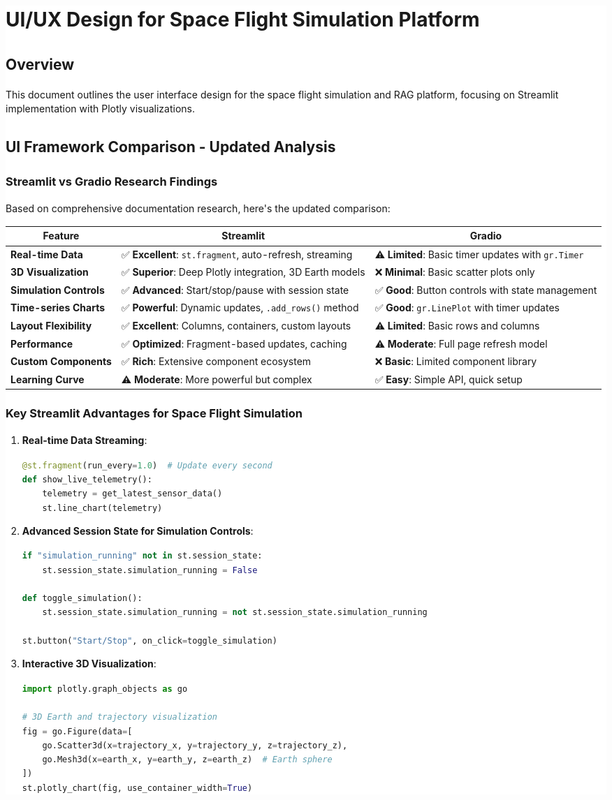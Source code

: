 # UI/UX Design for Space Flight Simulation Platform

## Overview
This document outlines the user interface design for the space flight simulation and RAG platform, focusing on Streamlit implementation with Plotly visualizations.

## UI Framework Comparison - Updated Analysis

### Streamlit vs Gradio Research Findings

Based on comprehensive documentation research, here's the updated comparison:

| Feature | Streamlit | Gradio |
|---------|-----------|---------|
| **Real-time Data** | ✅ **Excellent**: `st.fragment`, auto-refresh, streaming | ⚠️ **Limited**: Basic timer updates with `gr.Timer` |
| **3D Visualization** | ✅ **Superior**: Deep Plotly integration, 3D Earth models | ❌ **Minimal**: Basic scatter plots only |
| **Simulation Controls** | ✅ **Advanced**: Start/stop/pause with session state | ✅ **Good**: Button controls with state management |
| **Time-series Charts** | ✅ **Powerful**: Dynamic updates, `.add_rows()` method | ✅ **Good**: `gr.LinePlot` with timer updates |
| **Layout Flexibility** | ✅ **Excellent**: Columns, containers, custom layouts | ⚠️ **Limited**: Basic rows and columns |
| **Performance** | ✅ **Optimized**: Fragment-based updates, caching | ⚠️ **Moderate**: Full page refresh model |
| **Custom Components** | ✅ **Rich**: Extensive component ecosystem | ❌ **Basic**: Limited component library |
| **Learning Curve** | ⚠️ **Moderate**: More powerful but complex | ✅ **Easy**: Simple API, quick setup |

### Key Streamlit Advantages for Space Flight Simulation

1. **Real-time Data Streaming**:
   ```python
   @st.fragment(run_every=1.0)  # Update every second
   def show_live_telemetry():
       telemetry = get_latest_sensor_data()
       st.line_chart(telemetry)
   ```

2. **Advanced Session State for Simulation Controls**:
   ```python
   if "simulation_running" not in st.session_state:
       st.session_state.simulation_running = False
   
   def toggle_simulation():
       st.session_state.simulation_running = not st.session_state.simulation_running
   
   st.button("Start/Stop", on_click=toggle_simulation)
   ```

3. **Interactive 3D Visualization**:
   ```python
   import plotly.graph_objects as go
   
   # 3D Earth and trajectory visualization
   fig = go.Figure(data=[
       go.Scatter3d(x=trajectory_x, y=trajectory_y, z=trajectory_z),
       go.Mesh3d(x=earth_x, y=earth_y, z=earth_z)  # Earth sphere
   ])
   st.plotly_chart(fig, use_container_width=True)
   ```

